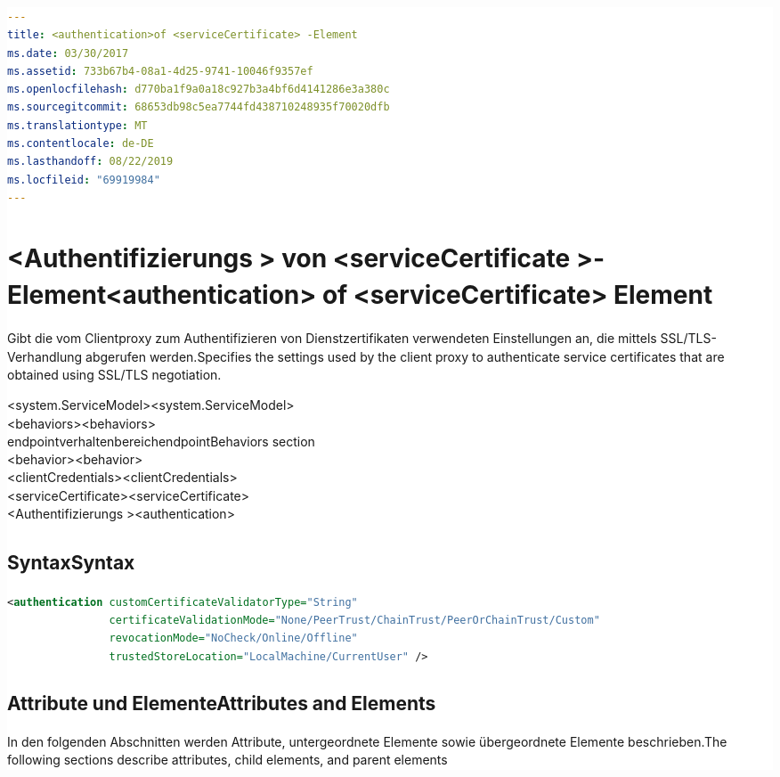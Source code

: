 ```yaml
---
title: <authentication>of <serviceCertificate> -Element
ms.date: 03/30/2017
ms.assetid: 733b67b4-08a1-4d25-9741-10046f9357ef
ms.openlocfilehash: d770ba1f9a0a18c927b3a4bf6d4141286e3a380c
ms.sourcegitcommit: 68653db98c5ea7744fd438710248935f70020dfb
ms.translationtype: MT
ms.contentlocale: de-DE
ms.lasthandoff: 08/22/2019
ms.locfileid: "69919984"
---
```

# <a name="authentication-of-servicecertificate-element"></a><span data-ttu-id="522a9-102">\<Authentifizierungs > von \<serviceCertificate >-Element</span><span class="sxs-lookup"><span data-stu-id="522a9-102">\<authentication> of \<serviceCertificate> Element</span></span>
<span data-ttu-id="522a9-103">Gibt die vom Clientproxy zum Authentifizieren von Dienstzertifikaten verwendeten Einstellungen an, die mittels SSL/TLS-Verhandlung abgerufen werden.</span><span class="sxs-lookup"><span data-stu-id="522a9-103">Specifies the settings used by the client proxy to authenticate service certificates that are obtained using SSL/TLS negotiation.</span></span>  
  
 <span data-ttu-id="522a9-104">\<system.ServiceModel></span><span class="sxs-lookup"><span data-stu-id="522a9-104">\<system.ServiceModel></span></span>  
<span data-ttu-id="522a9-105">\<behaviors></span><span class="sxs-lookup"><span data-stu-id="522a9-105">\<behaviors></span></span>  
<span data-ttu-id="522a9-106">endpointverhaltenbereich</span><span class="sxs-lookup"><span data-stu-id="522a9-106">endpointBehaviors section</span></span>  
<span data-ttu-id="522a9-107">\<behavior></span><span class="sxs-lookup"><span data-stu-id="522a9-107">\<behavior></span></span>  
<span data-ttu-id="522a9-108">\<clientCredentials></span><span class="sxs-lookup"><span data-stu-id="522a9-108">\<clientCredentials></span></span>  
<span data-ttu-id="522a9-109">\<serviceCertificate></span><span class="sxs-lookup"><span data-stu-id="522a9-109">\<serviceCertificate></span></span>  
<span data-ttu-id="522a9-110">\<Authentifizierungs ></span><span class="sxs-lookup"><span data-stu-id="522a9-110">\<authentication></span></span>  
  
## <a name="syntax"></a><span data-ttu-id="522a9-111">Syntax</span><span class="sxs-lookup"><span data-stu-id="522a9-111">Syntax</span></span>  
  
```xml  
<authentication customCertificateValidatorType="String"
                certificateValidationMode="None/PeerTrust/ChainTrust/PeerOrChainTrust/Custom"
                revocationMode="NoCheck/Online/Offline"
                trustedStoreLocation="LocalMachine/CurrentUser" />
```  
  
## <a name="attributes-and-elements"></a><span data-ttu-id="522a9-112">Attribute und Elemente</span><span class="sxs-lookup"><span data-stu-id="522a9-112">Attributes and Elements</span></span>  
 <span data-ttu-id="522a9-113">In den folgenden Abschnitten werden Attribute, untergeordnete Elemente sowie übergeordnete Elemente beschrieben.</span><span class="sxs-lookup"><span data-stu-id="522a9-113">The following sections describe attributes, child elements, and parent elements</span></span>  
  